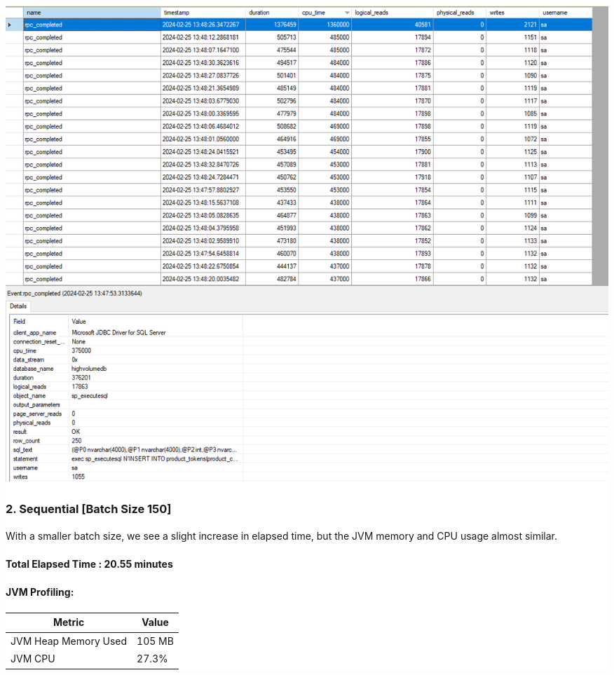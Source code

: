 ![Sequential [Batch Size 250] SQL Profiler](readme-assets/dataloader-sequential-250-profiler-metrics.png)


### 2. Sequential [Batch Size 150]

With a smaller batch size, we see a slight increase in elapsed time, but the JVM memory and CPU usage almost similar.

#### Total Elapsed Time : 20.55 minutes

#### JVM Profiling: 

| Metric                    | Value               | 
| --------                  | --------            |
| JVM Heap Memory Used      | 105 MB              |
| JVM CPU                   | 27.3%               |
